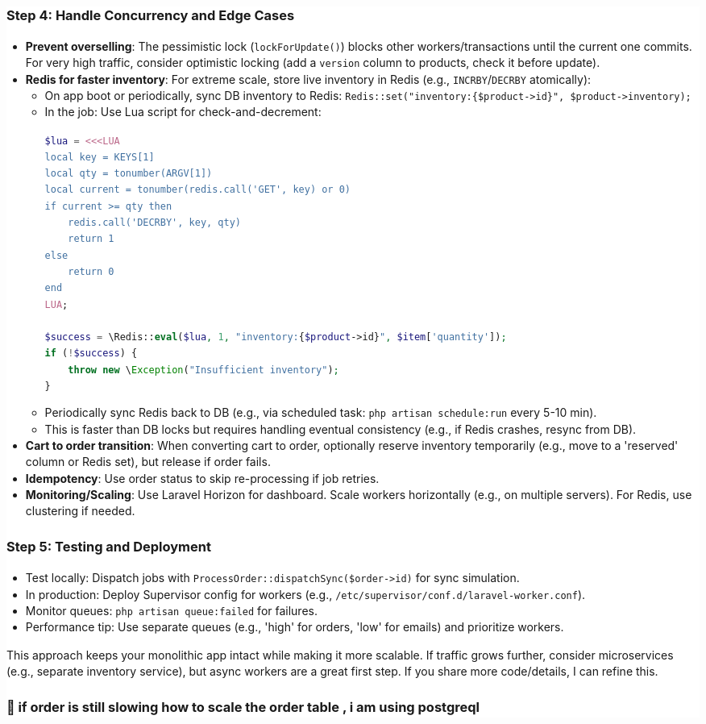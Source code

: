 ### Step 4: Handle Concurrency and Edge Cases
- **Prevent overselling**: The pessimistic lock (`lockForUpdate()`) blocks other workers/transactions until the current one commits. For very high traffic, consider optimistic locking (add a `version` column to products, check it before update).
- **Redis for faster inventory**: For extreme scale, store live inventory in Redis (e.g., `INCRBY`/`DECRBY` atomically):
  - On app boot or periodically, sync DB inventory to Redis: `Redis::set("inventory:{$product->id}", $product->inventory);`
  - In the job: Use Lua script for check-and-decrement:
    ```php
    $lua = <<<LUA
    local key = KEYS[1]
    local qty = tonumber(ARGV[1])
    local current = tonumber(redis.call('GET', key) or 0)
    if current >= qty then
        redis.call('DECRBY', key, qty)
        return 1
    else
        return 0
    end
    LUA;

    $success = \Redis::eval($lua, 1, "inventory:{$product->id}", $item['quantity']);
    if (!$success) {
        throw new \Exception("Insufficient inventory");
    }
    ```
  - Periodically sync Redis back to DB (e.g., via scheduled task: `php artisan schedule:run` every 5-10 min).
  - This is faster than DB locks but requires handling eventual consistency (e.g., if Redis crashes, resync from DB).
- **Cart to order transition**: When converting cart to order, optionally reserve inventory temporarily (e.g., move to a 'reserved' column or Redis set), but release if order fails.
- **Idempotency**: Use order status to skip re-processing if job retries.
- **Monitoring/Scaling**: Use Laravel Horizon for dashboard. Scale workers horizontally (e.g., on multiple servers). For Redis, use clustering if needed.

### Step 5: Testing and Deployment
- Test locally: Dispatch jobs with `ProcessOrder::dispatchSync($order->id)` for sync simulation.
- In production: Deploy Supervisor config for workers (e.g., `/etc/supervisor/conf.d/laravel-worker.conf`).
- Monitor queues: `php artisan queue:failed` for failures.
- Performance tip: Use separate queues (e.g., 'high' for orders, 'low' for emails) and prioritize workers.

This approach keeps your monolithic app intact while making it more scalable. If traffic grows further, consider microservices (e.g., separate inventory service), but async workers are a great first step. If you share more code/details, I can refine this.




### 🔴 if order is still slowing how to scale the order table , i am using postgreql
